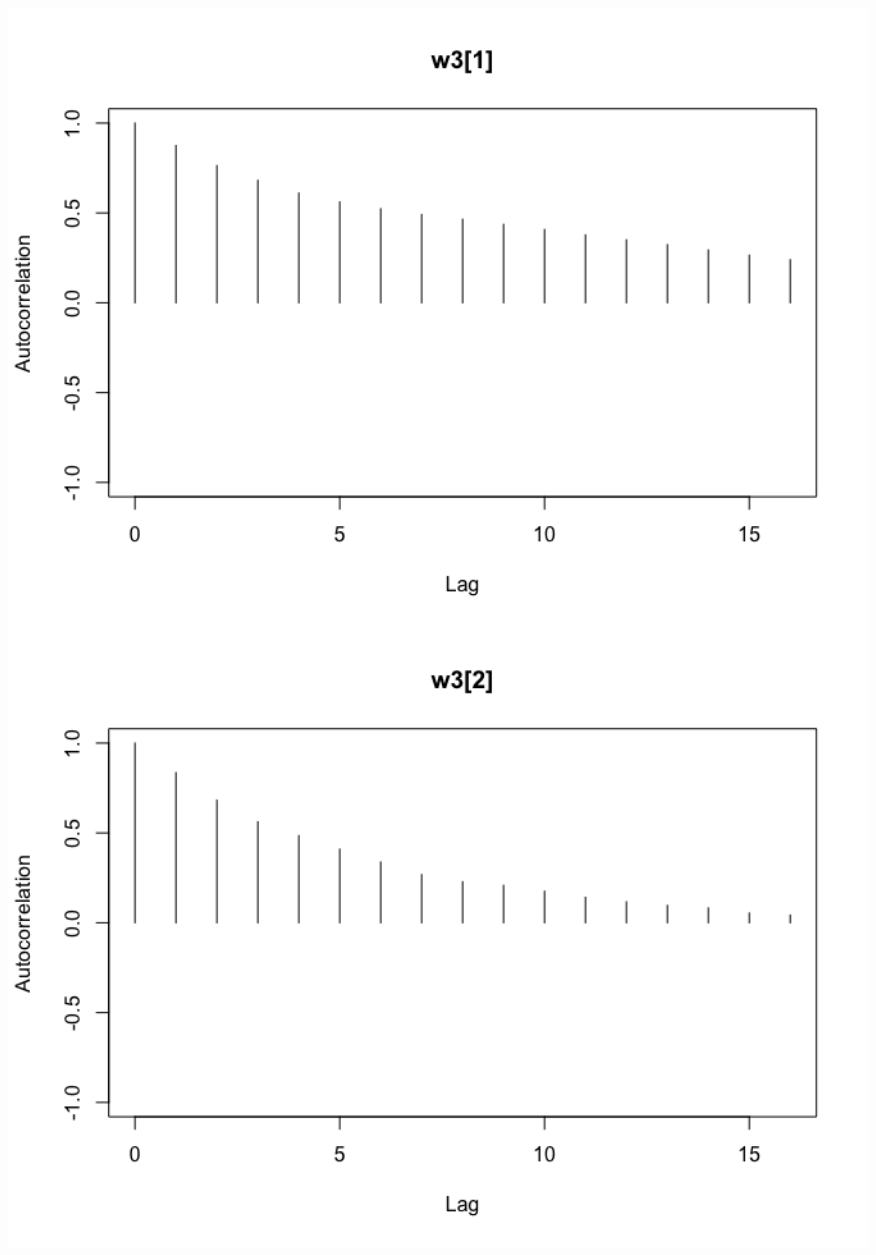 <img src="man/figures/README-unnamed-chunk-19-17.png" width="100%" /><img src="man/figures/README-unnamed-chunk-19-18.png" width="100%" />